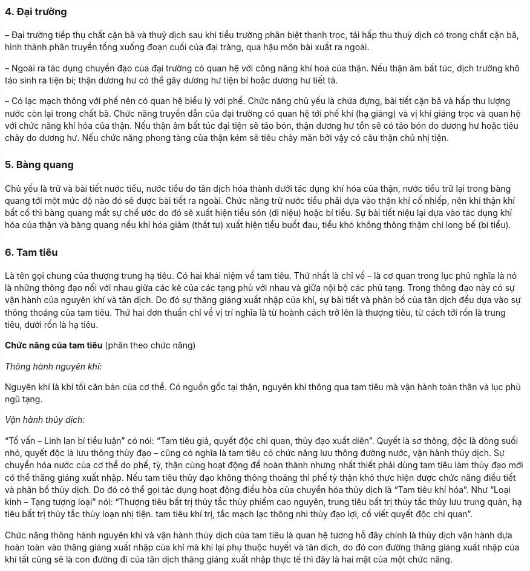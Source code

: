### **4. Đại trường**

– Đại trường tiếp thụ chất cặn bã và thuỷ dịch sau khi tiểu trường phân biệt thanh trọc, tái hấp thu thuỷ dịch có trong chất cặn bã, hình thành phân truyền tống xuống đoạn cuối của đại tràng, qua hậu môn bài xuất ra ngoài.

– Ngoài ra tác dụng chuyển đạo của đại trường có quan hệ với công năng khí hoá của thận. Nếu thận âm bất túc, dịch trường khô táo sinh ra tiện bí; thận dương hư có thể gây dương hư tiện bí hoặc dương hư tiết tả.

– Có lạc mạch thông với phế nên có quan hệ biểu lý với phế. Chức năng chủ yếu là chứa đựng, bài tiết cặn bã và hấp thu lượng nước còn lại trong chất bã. Chức năng truyền dẫn của đại trường có quan hệ tới phế khí (hạ giáng) và vị khí giáng trọc và quan hệ với chức năng khí hóa của thận. Nếu thận âm bất túc đại tiện sẽ táo bón, thận dương hư tổn sẽ có táo bón do dương hư hoặc tiêu chảy do dương hư. Nếu chức năng phong tàng của thận kém sẽ tiêu chảy mãn bởi vậy có câu thận chủ nhị tiện.

### **5. Bàng quang**

Chủ yếu là trữ và bài tiết nước tiểu, nước tiểu do tân dịch hóa thành dưới tác dụng khí hóa của thận, nước tiểu trữ lại trong bàng quang tới một mức độ nào đó sẽ được bài tiết ra ngoài. Chức năng trữ nước tiểu phải dựa vào thận khí cố nhiếp, nên khi thận khí bất cố thì bàng quang mất sự chế ước do đó sẽ xuất hiện tiểu són (di niệu) hoặc bí tiểu. Sự bài tiết niệu lại dựa vào tác dụng khí hóa của thận và bàng quang nếu khí hóa giảm (thất tư) xuất hiện tiểu buốt đau, tiểu khó không thông thậm chí long bế (bí tiểu).

### **6. Tam tiêu**

Là tên gọi chung của thượng trung hạ tiêu. Có hai khái niệm về tam tiêu. Thứ nhất là chỉ về – là cơ quan trong lục phủ nghĩa là nó là những thông đạo nối với nhau giữa các kẽ của các tạng phủ với nhau và giữa nội bộ các phủ tạng. Trong thông đạo này có sự vận hành của nguyên khí và tân dịch. Do đó sự thăng giáng xuất nhập của khí, sự bài tiết và phân bố của tân dịch đều dựa vào sự thông thoáng của tam tiêu. Thứ hai đơn thuần chỉ về vị trí nghĩa là từ hoành cách trở lên là thượng tiêu, từ cách tới rốn là trung tiêu, dưới rốn là hạ tiêu.

**Chức năng của tam tiêu** (phân theo chức năng)

*Thông hành nguyên khí:* 

Nguyên khí là khí tối căn bản của cơ thể. Có nguồn gốc tại thận, nguyên khí thông qua tam tiêu mà vận hành toàn thân và lục phủ ngũ tạng.

*Vận hành thủy dịch:*

“Tố vấn – Linh lan bí tiểu luận” có nói: “Tam tiêu giả, quyết độc chi quan, thủy đạo xuất diên”. Quyết là sơ thông, độc là dòng suối nhỏ, quyết độc là lưu thông thủy đạo – cũng có nghĩa là tam tiêu có chức năng lưu thông đường nước, vận hành thủy dịch. Sự chuyển hóa nước của cơ thể do phế, tỳ, thận cùng hoạt động để hoàn thành nhưng nhất thiết phải dùng tam tiêu làm thủy đạo mới có thể thăng giáng xuất nhập. Nếu tam tiêu thủy đạo không thông thoáng thì phế tỳ thận khó thực hiện được chức năng điều tiết và phân bố thủy dịch. Do đó có thể gọi tác dụng hoạt động điều hòa của chuyển hóa thủy dịch là “Tam tiêu khí hóa”. Như “Loại kinh – Tạng tượng loại” nói: “Thượng tiêu bất trị thủy tắc thủy phiếm cao nguyên, trung tiêu bất trị thủy tắc thủy lưu trung quản, hạ tiêu bất trị thủy tắc thủy loạn nhị tiện. tam tiêu khí trị, tắc mạch lạc thông nhi thủy đạo lợi, cố viết quyết độc chi quan”.

Chức năng thông hành nguyên khí và vận hành thủy dịch của tam tiêu là quan hệ tương hỗ đây chính là thủy dịch vận hành dựa hoàn toàn vào thăng giáng xuất nhập của khí mà khí lại phụ thuộc huyết và tân dịch, do đó con đường thăng giáng xuất nhập của khí tất cũng sẽ là con đường đi của tân dịch thăng giáng xuất nhập thực tế thì đây là hai mặt của một chức năng.
